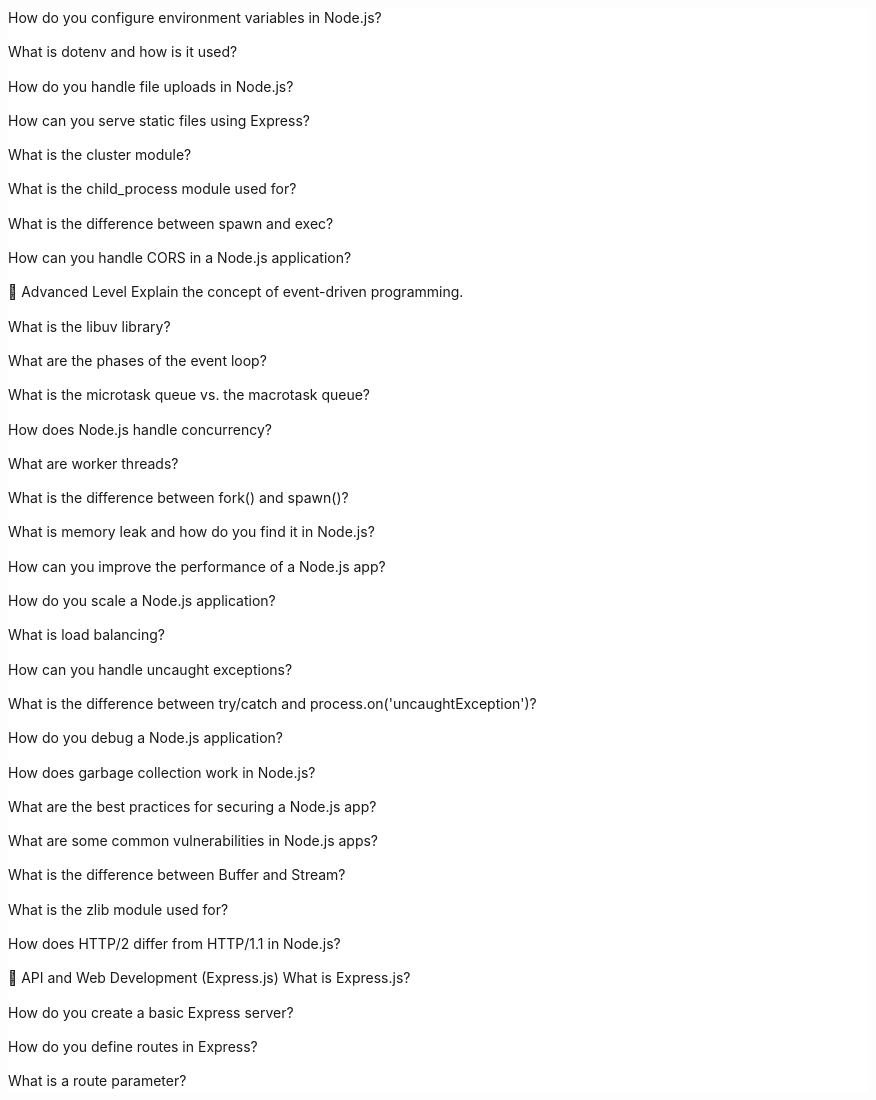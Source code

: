 How do you configure environment variables in Node.js?

What is dotenv and how is it used?

How do you handle file uploads in Node.js?

How can you serve static files using Express?

What is the cluster module?

What is the child_process module used for?

What is the difference between spawn and exec?

How can you handle CORS in a Node.js application?

🔹 Advanced Level
Explain the concept of event-driven programming.

What is the libuv library?

What are the phases of the event loop?

What is the microtask queue vs. the macrotask queue?

How does Node.js handle concurrency?

What are worker threads?

What is the difference between fork() and spawn()?

What is memory leak and how do you find it in Node.js?

How can you improve the performance of a Node.js app?

How do you scale a Node.js application?

What is load balancing?

How can you handle uncaught exceptions?

What is the difference between try/catch and process.on('uncaughtException')?

How do you debug a Node.js application?

How does garbage collection work in Node.js?

What are the best practices for securing a Node.js app?

What are some common vulnerabilities in Node.js apps?

What is the difference between Buffer and Stream?

What is the zlib module used for?

How does HTTP/2 differ from HTTP/1.1 in Node.js?

🔹 API and Web Development (Express.js)
What is Express.js?

How do you create a basic Express server?

How do you define routes in Express?

What is a route parameter?
